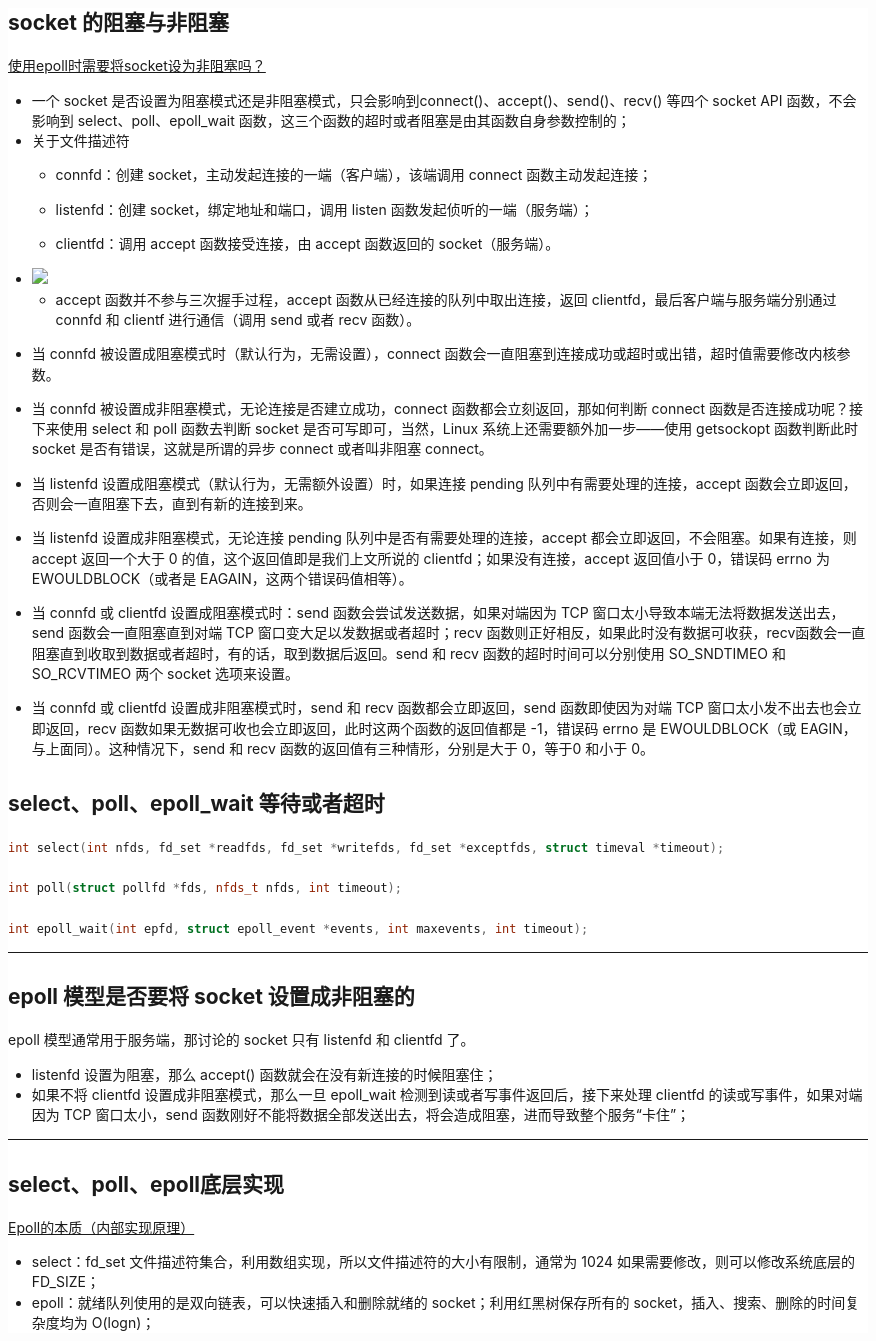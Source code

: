 ## socket 的阻塞与非阻塞
[使用epoll时需要将socket设为非阻塞吗？](https://mp.weixin.qq.com/s/nsbwvDGBjaGqKoDF4pxcuQ)

* 一个 socket 是否设置为阻塞模式还是非阻塞模式，只会影响到connect()、accept()、send()、recv() 等四个 socket API 函数，不会影响到 select、poll、epoll_wait 函数，这三个函数的超时或者阻塞是由其函数自身参数控制的；
* 关于文件描述符
  - connfd：创建 socket，主动发起连接的一端（客户端），该端调用 connect 函数主动发起连接；

  - listenfd：创建 socket，绑定地址和端口，调用 listen 函数发起侦听的一端（服务端）；

  - clientfd：调用 accept 函数接受连接，由 accept 函数返回的 socket（服务端）。
* ![](https://mmbiz.qpic.cn/mmbiz_png/ic8RqseyjxMNcQYSqLSbApFBRiadOAJ2cPyTrU8ZtbXVskFOibmOEib9EOM0lRtDo9Gtd6KuPDBkzlYBicF2fE41ickg/640?wx_fmt=png&tp=webp&wxfrom=5&wx_lazy=1&wx_co=1)
  - accept 函数并不参与三次握手过程，accept 函数从已经连接的队列中取出连接，返回 clientfd，最后客户端与服务端分别通过 connfd 和 clientf 进行通信（调用 send 或者 recv 函数）。
- 当 connfd 被设置成阻塞模式时（默认行为，无需设置），connect 函数会一直阻塞到连接成功或超时或出错，超时值需要修改内核参数。

* 当 connfd 被设置成非阻塞模式，无论连接是否建立成功，connect 函数都会立刻返回，那如何判断 connect 函数是否连接成功呢？接下来使用 select 和 poll 函数去判断 socket 是否可写即可，当然，Linux 系统上还需要额外加一步——使用 getsockopt 函数判断此时 socket 是否有错误，这就是所谓的异步 connect 或者叫非阻塞 connect。
* 当 listenfd 设置成阻塞模式（默认行为，无需额外设置）时，如果连接 pending 队列中有需要处理的连接，accept 函数会立即返回，否则会一直阻塞下去，直到有新的连接到来。

* 当 listenfd 设置成非阻塞模式，无论连接 pending 队列中是否有需要处理的连接，accept 都会立即返回，不会阻塞。如果有连接，则 accept 返回一个大于 0 的值，这个返回值即是我们上文所说的 clientfd；如果没有连接，accept 返回值小于 0，错误码 errno 为 EWOULDBLOCK（或者是 EAGAIN，这两个错误码值相等）。
* 当 connfd 或 clientfd 设置成阻塞模式时：send 函数会尝试发送数据，如果对端因为 TCP 窗口太小导致本端无法将数据发送出去，send 函数会一直阻塞直到对端 TCP 窗口变大足以发数据或者超时；recv 函数则正好相反，如果此时没有数据可收获，recv函数会一直阻塞直到收取到数据或者超时，有的话，取到数据后返回。send 和 recv 函数的超时时间可以分别使用 SO_SNDTIMEO 和 SO_RCVTIMEO 两个 socket 选项来设置。
* 当 connfd 或 clientfd 设置成非阻塞模式时，send 和 recv 函数都会立即返回，send 函数即使因为对端 TCP 窗口太小发不出去也会立即返回，recv 函数如果无数据可收也会立即返回，此时这两个函数的返回值都是 -1，错误码 errno 是 EWOULDBLOCK（或 EAGIN，与上面同）。这种情况下，send 和 recv 函数的返回值有三种情形，分别是大于 0，等于0 和小于 0。

## select、poll、epoll_wait 等待或者超时
```cpp
int select(int nfds, fd_set *readfds, fd_set *writefds, fd_set *exceptfds, struct timeval *timeout);

int poll(struct pollfd *fds, nfds_t nfds, int timeout);

int epoll_wait(int epfd, struct epoll_event *events, int maxevents, int timeout);
```
---
## epoll 模型是否要将 socket 设置成非阻塞的
epoll 模型通常用于服务端，那讨论的 socket 只有 listenfd 和 clientfd 了。
* listenfd 设置为阻塞，那么 accept() 函数就会在没有新连接的时候阻塞住；
* 如果不将 clientfd 设置成非阻塞模式，那么一旦 epoll_wait 检测到读或者写事件返回后，接下来处理 clientfd 的读或写事件，如果对端因为 TCP 窗口太小，send 函数刚好不能将数据全部发送出去，将会造成阻塞，进而导致整个服务“卡住”；

---
## select、poll、epoll底层实现
[Epoll的本质（内部实现原理）](https://www.cnblogs.com/looyee/articles/12964911.html)
* select：fd_set 文件描述符集合，利用数组实现，所以文件描述符的大小有限制，通常为 1024 如果需要修改，则可以修改系统底层的 FD_SIZE； 
* epoll：就绪队列使用的是双向链表，可以快速插入和删除就绪的 socket；利用红黑树保存所有的 socket，插入、搜索、删除的时间复杂度均为 O(logn)；
